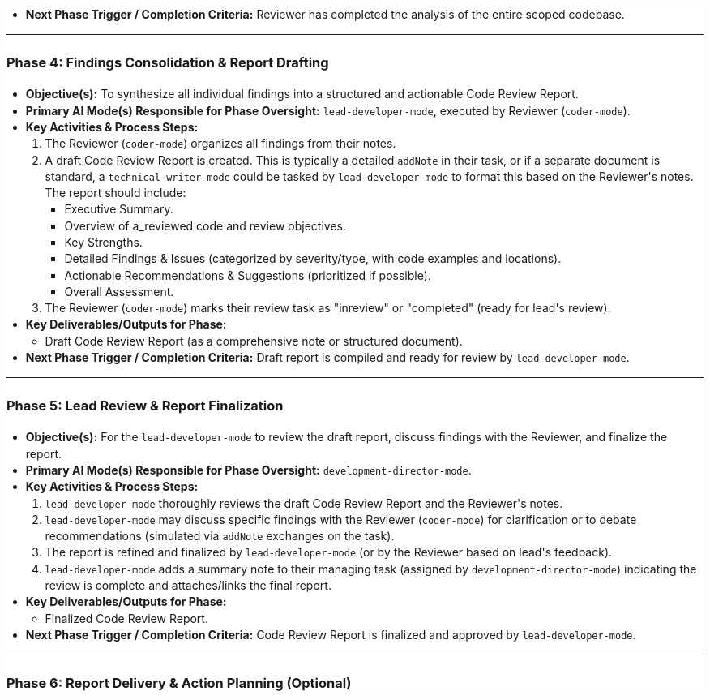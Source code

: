 * **Next Phase Trigger / Completion Criteria:** Reviewer has completed the analysis of the entire scoped codebase.

---

### Phase 4: Findings Consolidation & Report Drafting

* **Objective(s):** To synthesize all individual findings into a structured and actionable Code Review Report.
* **Primary AI Mode(s) Responsible for Phase Oversight:** `lead-developer-mode`, executed by Reviewer (`coder-mode`).
* **Key Activities & Process Steps:**
    1.  The Reviewer (`coder-mode`) organizes all findings from their notes.
    2.  A draft Code Review Report is created. This is typically a detailed `addNote` in their task, or if a separate document is standard, a `technical-writer-mode` could be tasked by `lead-developer-mode` to format this based on the Reviewer's notes. The report should include:
        * Executive Summary.
        * Overview of a_reviewed code and review objectives.
        * Key Strengths.
        * Detailed Findings & Issues (categorized by severity/type, with code examples and locations).
        * Actionable Recommendations & Suggestions (prioritized if possible).
        * Overall Assessment.
    3.  The Reviewer (`coder-mode`) marks their review task as "inreview" or "completed" (ready for lead's review).
* **Key Deliverables/Outputs for Phase:**
    * Draft Code Review Report (as a comprehensive note or structured document).
* **Next Phase Trigger / Completion Criteria:** Draft report is compiled and ready for review by `lead-developer-mode`.

---

### Phase 5: Lead Review & Report Finalization

* **Objective(s):** For the `lead-developer-mode` to review the draft report, discuss findings with the Reviewer, and finalize the report.
* **Primary AI Mode(s) Responsible for Phase Oversight:** `development-director-mode`.
* **Key Activities & Process Steps:**
    1.  `lead-developer-mode` thoroughly reviews the draft Code Review Report and the Reviewer's notes.
    2.  `lead-developer-mode` may discuss specific findings with the Reviewer (`coder-mode`) for clarification or to debate recommendations (simulated via `addNote` exchanges on the task).
    3.  The report is refined and finalized by `lead-developer-mode` (or by the Reviewer based on lead's feedback).
    4.  `lead-developer-mode` adds a summary note to their managing task (assigned by `development-director-mode`) indicating the review is complete and attaches/links the final report.
* **Key Deliverables/Outputs for Phase:**
    * Finalized Code Review Report.
* **Next Phase Trigger / Completion Criteria:** Code Review Report is finalized and approved by `lead-developer-mode`.

---

### Phase 6: Report Delivery & Action Planning (Optional)
